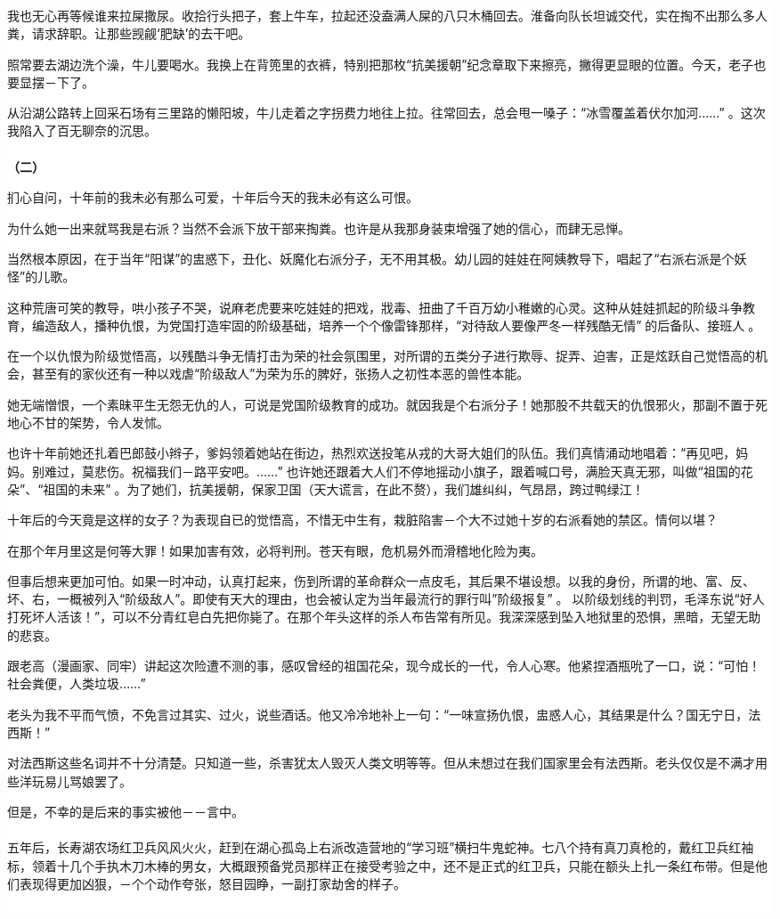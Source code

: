   我也无心再等候谁来拉屎撒尿。收拾行头把子，套上牛车，拉起还没盍满人屎的八只木桶回去。淮备向队长坦诚交代，实在掏不出那么多人粪，请求辞职。让那些觊觎‘肥缺’的去干吧。
 </p>
 <p>
  照常要去湖边洗个澡，牛儿要喝水。我换上在背篼里的衣裤，特别把那枚“抗美援朝”纪念章取下来擦亮，撇得更显眼的位置。今天，老子也要显摆－下了。
 </p>
 <p>
  从沿湖公路转上回采石场有三里路的懒阳坡，牛儿走着之字拐费力地往上拉。往常回去，总会甩一嗓子：“冰雪覆盖着伏尔加河……” 。这次我陷入了百无聊奈的沉思。
  <br/>
  <br/>
  <strong>
   （二）
  </strong>
 </p>
 <p>
  扪心自问，十年前的我未必有那么可爱，十年后今天的我未必有这么可恨。
 </p>
 <p>
  为什么她一出来就骂我是右派？当然不会派下放干部来掏粪。也许是从我那身装束增强了她的信心，而肆无忌惮。
 </p>
 <p>
  当然根本原因，在于当年“阳谋”的盅惑下，丑化、妖魔化右派分子，无不用其极。幼儿园的娃娃在阿姨教导下，唱起了“右派右派是个妖怪”的儿歌。
 </p>
 <p>
  这种荒唐可笑的教导，哄小孩子不哭，说麻老虎要来吃娃娃的把戏，戕毒、扭曲了千百万幼小稚嫩的心灵。这种从娃娃抓起的阶级斗争教育，编造敌人，播种仇恨，为党国打造牢固的阶级基础，培养一个个像雷锋那样，“对待敌人要像严冬一样残酷无情” 的后备队、接班人 。
 </p>
 <p>
  在一个以仇恨为阶级觉悟高，以残酷斗争无情打击为荣的社会氛围里，对所谓的五类分子进行欺辱、捉弄、迫害，正是炫跃自己觉悟高的机会，甚至有的家伙还有一种以戏虐“阶级敌人”为荣为乐的脾好，张扬人之初性本恶的兽性本能。
 </p>
 <p>
  她无端憎恨，一个素昧平生无怨无仇的人，可说是党国阶级教育的成功。就因我是个右派分子！她那股不共载天的仇恨邪火，那副不置于死地心不甘的架势，令人发怵。
 </p>
 <p>
  也许十年前她还扎着巴郎鼓小辫子，爹妈领着她站在街边，热烈欢送投笔从戎的大哥大姐们的队伍。我们真情涌动地唱着：“再见吧，妈妈。别难过，莫悲伤。祝福我们－路平安吧。……” 也许她还跟着大人们不停地摇动小旗子，跟着喊口号，满脸天真无邪，叫做“祖国的花朵”、“祖国的未来” 。为了她们，抗美援朝，保家卫国（天大谎言，在此不赘），我们雄纠纠，气昂昂，跨过鸭绿江！
 </p>
 <p>
  十年后的今天竟是这样的女子？为表现自已的觉悟高，不惜无中生有，栽脏陷害－个大不过她十岁的右派看她的禁区。情何以堪？
 </p>
 <p>
  在那个年月里这是何等大罪！如果加害有效，必将判刑。苍天有眼，危机易外而滑稽地化险为夷。
 </p>
 <p>
  但事后想来更加可怕。如果一时冲动，认真打起来，伤到所谓的革命群众一点皮毛，其后果不堪设想。以我的身份，所谓的地、富、反、坏、右，一概被列入“阶级敌人”。即使有天大的理由，也会被认定为当年最流行的罪行叫”阶级报复” 。 以阶级划线的判罚，毛泽东说“好人打死坏人活该！”，可以不分青红皂白先把你毙了。在那个年头这样的杀人布告常有所见。我深深感到坠入地狱里的恐惧，黑暗，无望无助的悲哀。
 </p>
 <p>
  跟老高（漫画家、同牢）讲起这次险遭不测的事，感叹曾经的祖国花朵，现今成长的一代，令人心寒。他紧捏酒瓶吮了一口，说：“可怕！社会粪便，人类垃圾……”
 </p>
 <p>
  老头为我不平而气愤，不免言过其实、过火，说些酒话。他又冷冷地补上一句：“一味宣扬仇恨，盅惑人心，其结果是什么？国无宁日，法西斯！”
 </p>
 <p>
  对法西斯这些名词并不十分清楚。只知道一些，杀害犹太人毁灭人类文明等等。但从未想过在我们国家里会有法西斯。老头仅仅是不满才用些洋玩易儿骂娘罢了。
 </p>
 <p>
  但是，不幸的是后来的事实被他－－言中。
  <br/>
  <br/>
  五年后，长寿湖农场红卫兵风风火火，赶到在湖心孤岛上右派改造营地的“学习班”横扫牛鬼蛇神。七八个持有真刀真枪的，戴红卫兵红袖标，领着十几个手执木刀木棒的男女，大概跟预备党员那样正在接受考验之中，还不是正式的红卫兵，只能在额头上扎一条红布带。但是他们表现得更加凶狠，－个个动作夸张，怒目园睁，一副打家劫舍的样子。
  <br/>
  <br/>